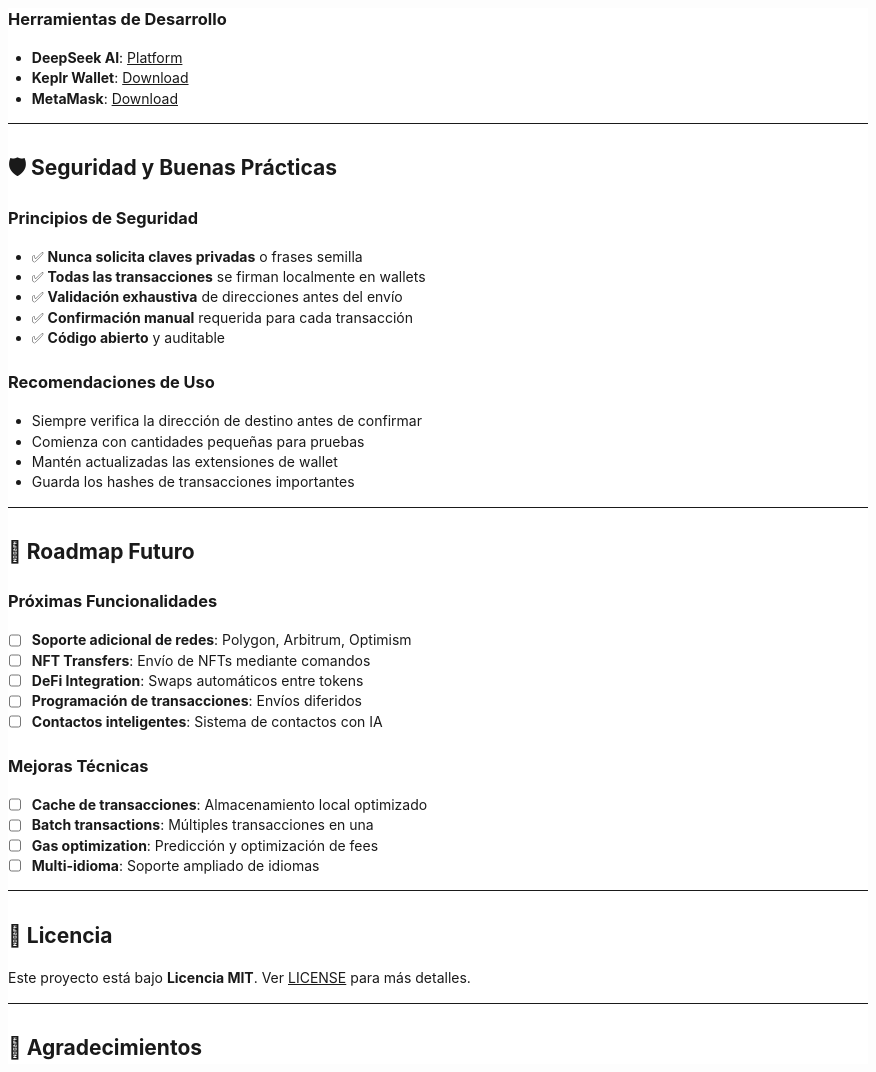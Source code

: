 ### Herramientas de Desarrollo
- **DeepSeek AI**: [Platform](https://platform.deepseek.com/)
- **Keplr Wallet**: [Download](https://wallet.keplr.app/)
- **MetaMask**: [Download](https://metamask.io/)

---

## 🛡️ Seguridad y Buenas Prácticas

### Principios de Seguridad
- ✅ **Nunca solicita claves privadas** o frases semilla
- ✅ **Todas las transacciones** se firman localmente en wallets
- ✅ **Validación exhaustiva** de direcciones antes del envío
- ✅ **Confirmación manual** requerida para cada transacción
- ✅ **Código abierto** y auditable

### Recomendaciones de Uso
- Siempre verifica la dirección de destino antes de confirmar
- Comienza con cantidades pequeñas para pruebas
- Mantén actualizadas las extensiones de wallet
- Guarda los hashes de transacciones importantes

---

## 🎯 Roadmap Futuro

### Próximas Funcionalidades
- [ ] **Soporte adicional de redes**: Polygon, Arbitrum, Optimism
- [ ] **NFT Transfers**: Envío de NFTs mediante comandos
- [ ] **DeFi Integration**: Swaps automáticos entre tokens
- [ ] **Programación de transacciones**: Envíos diferidos
- [ ] **Contactos inteligentes**: Sistema de contactos con IA

### Mejoras Técnicas
- [ ] **Cache de transacciones**: Almacenamiento local optimizado
- [ ] **Batch transactions**: Múltiples transacciones en una
- [ ] **Gas optimization**: Predicción y optimización de fees
- [ ] **Multi-idioma**: Soporte ampliado de idiomas

---

## 📄 Licencia

Este proyecto está bajo **Licencia MIT**. Ver [LICENSE](LICENSE) para más detalles.

---

## 🙏 Agradecimientos
